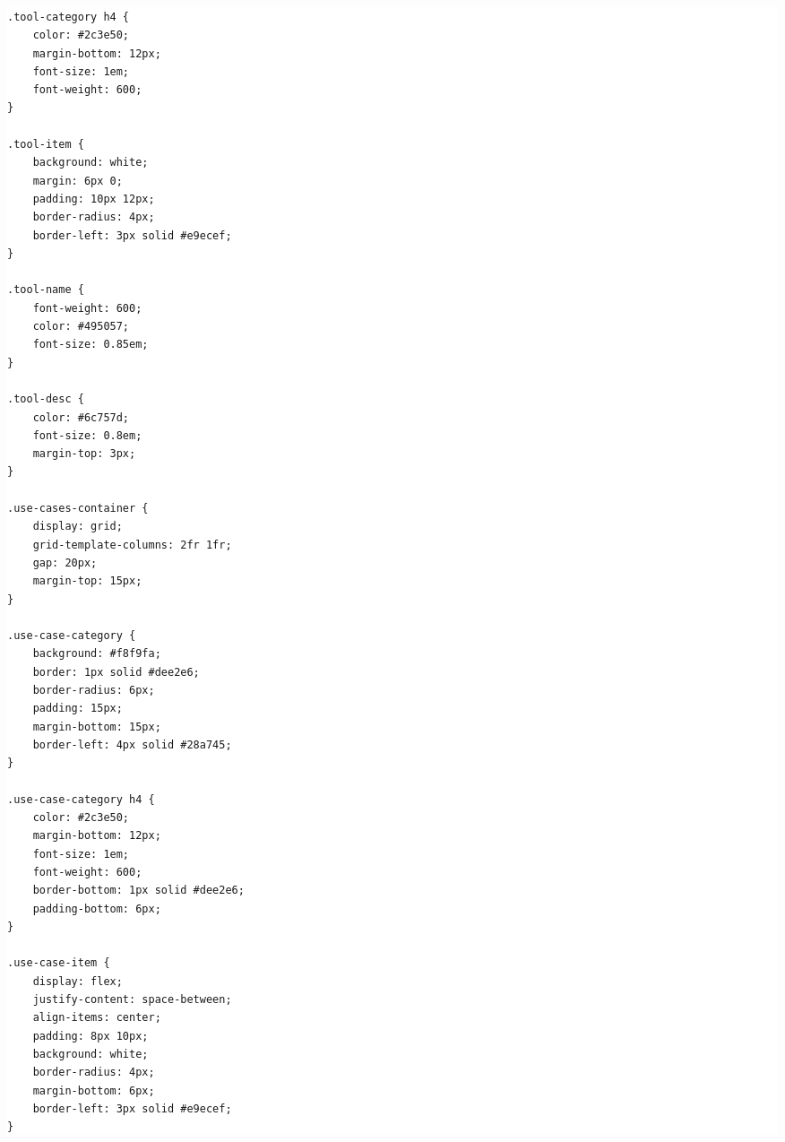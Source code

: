     .tool-category h4 {
        color: #2c3e50;
        margin-bottom: 12px;
        font-size: 1em;
        font-weight: 600;
    }
    
    .tool-item {
        background: white;
        margin: 6px 0;
        padding: 10px 12px;
        border-radius: 4px;
        border-left: 3px solid #e9ecef;
    }
    
    .tool-name {
        font-weight: 600;
        color: #495057;
        font-size: 0.85em;
    }
    
    .tool-desc {
        color: #6c757d;
        font-size: 0.8em;
        margin-top: 3px;
    }
    
    .use-cases-container {
        display: grid;
        grid-template-columns: 2fr 1fr;
        gap: 20px;
        margin-top: 15px;
    }
    
    .use-case-category {
        background: #f8f9fa;
        border: 1px solid #dee2e6;
        border-radius: 6px;
        padding: 15px;
        margin-bottom: 15px;
        border-left: 4px solid #28a745;
    }
    
    .use-case-category h4 {
        color: #2c3e50;
        margin-bottom: 12px;
        font-size: 1em;
        font-weight: 600;
        border-bottom: 1px solid #dee2e6;
        padding-bottom: 6px;
    }
    
    .use-case-item {
        display: flex;
        justify-content: space-between;
        align-items: center;
        padding: 8px 10px;
        background: white;
        border-radius: 4px;
        margin-bottom: 6px;
        border-left: 3px solid #e9ecef;
    }
    